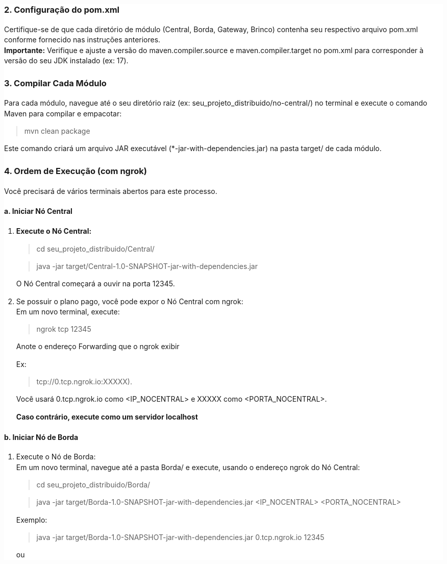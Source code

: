### **2\. Configuração do pom.xml**

Certifique-se de que cada diretório de módulo (Central, Borda, Gateway, Brinco) contenha seu respectivo arquivo pom.xml conforme fornecido nas instruções anteriores.  
**Importante:** Verifique e ajuste a versão do maven.compiler.source e maven.compiler.target no pom.xml para corresponder à versão do seu JDK instalado (ex: 17).

### **3\. Compilar Cada Módulo**

Para cada módulo, navegue até o seu diretório raiz (ex: seu\_projeto\_distribuido/no-central/) no terminal e execute o comando Maven para compilar e empacotar:  

>mvn clean package

Este comando criará um arquivo JAR executável (\*-jar-with-dependencies.jar) na pasta target/ de cada módulo.

### **4\. Ordem de Execução (com ngrok)**

Você precisará de vários terminais abertos para este processo.

#### **a. Iniciar Nó Central**

1. **Execute o Nó Central:**  
   >cd seu\_projeto\_distribuido/Central/  

   >java -jar target/Central-1.0-SNAPSHOT-jar-with-dependencies.jar

   O Nó Central começará a ouvir na porta 12345\.  
2. Se possuir o plano pago, você pode expor o Nó Central com ngrok:  
   Em um novo terminal, execute:  

   >ngrok tcp 12345

   Anote o endereço Forwarding que o ngrok exibir 

   Ex:
   >tcp://0.tcp.ngrok.io:XXXXX). 
   
   Você usará 0.tcp.ngrok.io como \<IP\_NOCENTRAL\> e XXXXX como \<PORTA\_NOCENTRAL\>.

   **Caso contrário, execute como um servidor localhost**

#### **b. Iniciar Nó de Borda**

1. Execute o Nó de Borda:  
   Em um novo terminal, navegue até a pasta Borda/ e execute, usando o endereço ngrok do Nó Central:  

   >cd seu\_projeto\_distribuido/Borda/ 

   >java -jar target/Borda-1.0-SNAPSHOT-jar-with-dependencies.jar \<IP\_NOCENTRAL\> \<PORTA\_NOCENTRAL\>

   Exemplo: 
   
   >java -jar target/Borda-1.0-SNAPSHOT-jar-with-dependencies.jar 0.tcp.ngrok.io 12345 
   
   ou 

